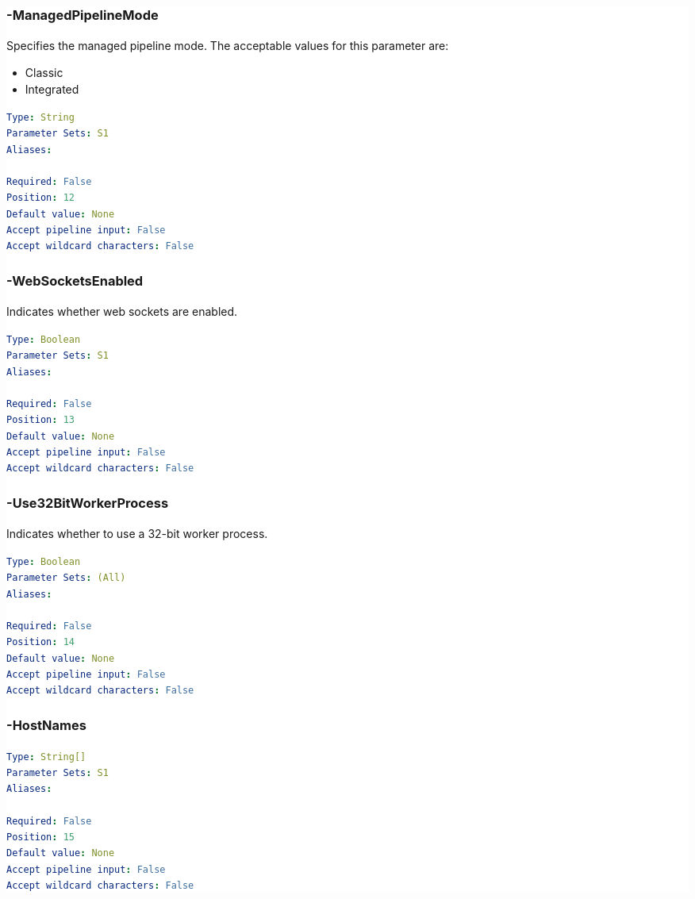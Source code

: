 ### -ManagedPipelineMode
Specifies the managed pipeline mode.
The acceptable values for this parameter are:

- Classic
- Integrated

```yaml
Type: String
Parameter Sets: S1
Aliases: 

Required: False
Position: 12
Default value: None
Accept pipeline input: False
Accept wildcard characters: False
```

### -WebSocketsEnabled
Indicates whether web sockets are enabled.

```yaml
Type: Boolean
Parameter Sets: S1
Aliases: 

Required: False
Position: 13
Default value: None
Accept pipeline input: False
Accept wildcard characters: False
```

### -Use32BitWorkerProcess
Indicates whether to use a 32-bit worker process.

```yaml
Type: Boolean
Parameter Sets: (All)
Aliases: 

Required: False
Position: 14
Default value: None
Accept pipeline input: False
Accept wildcard characters: False
```

### -HostNames
```yaml
Type: String[]
Parameter Sets: S1
Aliases: 

Required: False
Position: 15
Default value: None
Accept pipeline input: False
Accept wildcard characters: False
```
